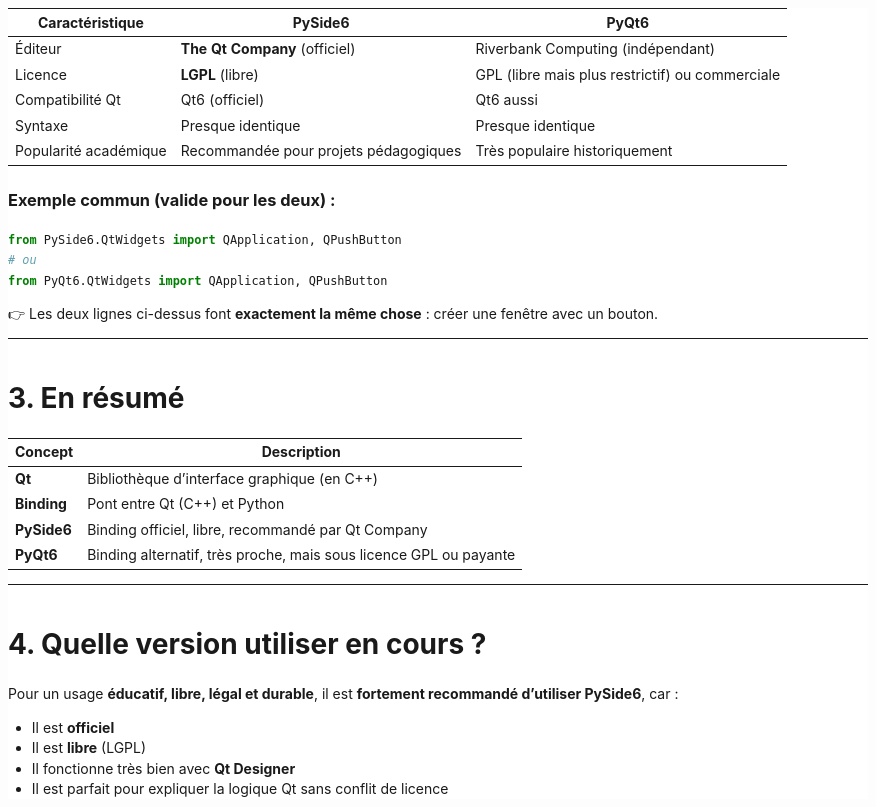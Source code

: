 | Caractéristique       | **PySide6**                           | **PyQt6**                                       |
| --------------------- | ------------------------------------- | ----------------------------------------------- |
| Éditeur               | **The Qt Company** (officiel)         | Riverbank Computing (indépendant)               |
| Licence               | **LGPL** (libre)                      | GPL (libre mais plus restrictif) ou commerciale |
| Compatibilité Qt      | Qt6 (officiel)                        | Qt6 aussi                                       |
| Syntaxe               | Presque identique                     | Presque identique                               |
| Popularité académique | Recommandée pour projets pédagogiques | Très populaire historiquement                   |

### Exemple commun (valide pour les deux) :

```python
from PySide6.QtWidgets import QApplication, QPushButton
# ou
from PyQt6.QtWidgets import QApplication, QPushButton
```

👉 Les deux lignes ci-dessus font **exactement la même chose** : créer une fenêtre avec un bouton.

---

<h1 id="conclusion">3. En résumé</h1>

| Concept     | Description                                                       |
| ----------- | ----------------------------------------------------------------- |
| **Qt**      | Bibliothèque d’interface graphique (en C++)                       |
| **Binding** | Pont entre Qt (C++) et Python                                     |
| **PySide6** | Binding officiel, libre, recommandé par Qt Company                |
| **PyQt6**   | Binding alternatif, très proche, mais sous licence GPL ou payante |

---

<h1 id="recommandation">4. Quelle version utiliser en cours ?</h1>

Pour un usage **éducatif, libre, légal et durable**, il est **fortement recommandé d’utiliser PySide6**, car :

* Il est **officiel**
* Il est **libre** (LGPL)
* Il fonctionne très bien avec **Qt Designer**
* Il est parfait pour expliquer la logique Qt sans conflit de licence




